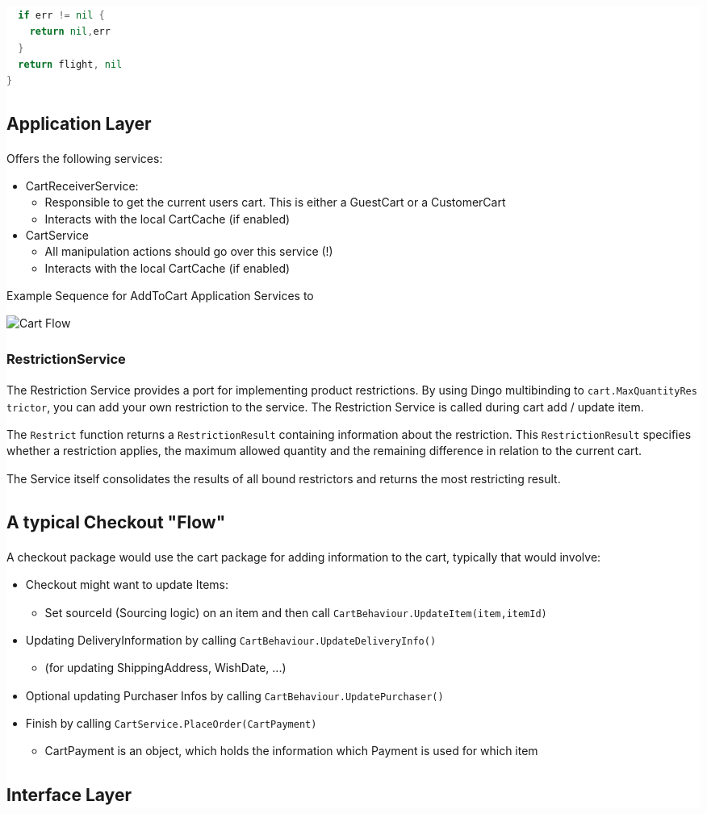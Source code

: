 ```go
  if err != nil {
    return nil,err
  }
  return flight, nil
}
```

## Application Layer

Offers the following services:

* CartReceiverService:
    * Responsible to get the current users cart. This is either a GuestCart or a CustomerCart
    * Interacts with the local CartCache (if enabled)
* CartService
    * All manipulation actions should go over this service (!)
    * Interacts with the local CartCache (if enabled)

Example Sequence for AddToCart Application Services to

![Cart Flow](cart-flow.png)

### RestrictionService

The Restriction Service provides a port for implementing product restrictions. By using Dingo multibinding to `cart.MaxQuantityRestrictor`,
you can add your own restriction to the service. The Restriction Service is called during cart add / update item.

The `Restrict` function returns a `RestrictionResult` containing information about the restriction. This `RestrictionResult` specifies whether a restriction applies,
the maximum allowed quantity and the remaining difference in relation to the current cart.

The Service itself consolidates the results of all bound restrictors and returns the most restricting result.

## A typical Checkout "Flow"

A checkout package would use the cart package for adding information to the cart, typically that would involve:

* Checkout might want to update Items:
    * Set sourceId (Sourcing logic) on an item and then call `CartBehaviour.UpdateItem(item,itemId)`

* Updating DeliveryInformation by calling `CartBehaviour.UpdateDeliveryInfo()`
    * (for updating ShippingAddress, WishDate, ...)

* Optional updating Purchaser Infos by calling `CartBehaviour.UpdatePurchaser()`

* Finish by calling `CartService.PlaceOrder(CartPayment)`
    * CartPayment is an object, which holds the information which Payment is used for which item

## Interface Layer
